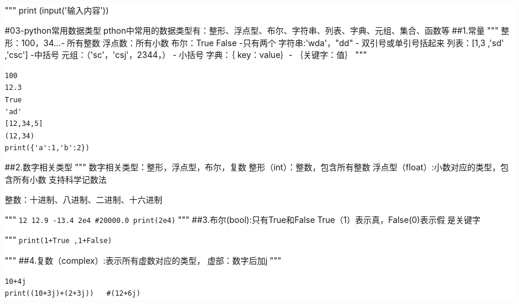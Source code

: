 """
print (input('输入内容'))


#03-python常用数据类型
pthon中常用的数据类型有：整形、浮点型、布尔、字符串、列表、字典、元组、集合、函数等
##1.常量
"""
整形：100，34...- 所有整数
浮点数：所有小数
布尔：True False -只有两个
字符串:'wda'，"dd"  - 双引号或单引号括起来
列表：[1,3 ,'sd' ,'csc'] -中括号
元组：（'sc'，'csj'，2344，） - 小括号
字典：｛ key：value｝- ｛关键字：值｝
"""
```
100
12.3
True
'ad'
[12,34,5]
(12,34)
print({'a':1,'b':2})
```

##2.数字相关类型
"""
数字相关类型：整形，浮点型，布尔，复数
整形（int）：整数，包含所有整数
浮点型（float）:小数对应的类型，包含所有小数
支持科学记数法


整数：十进制、八进制、二进制、十六进制

"""
`
12
12.9
-13.4
2e4 #20000.0
print(2e4)
`
"""
##3.布尔(bool):只有True和False
True（1）表示真，False(0)表示假
是关键字

"""
`
print(1+True ,1+False)
`

"""
##4.复数（complex）:表示所有虚数对应的类型，
虚部：数字后加j
"""
```
10+4j
print((10+3j)+(2+3j))   #(12+6j)
```

